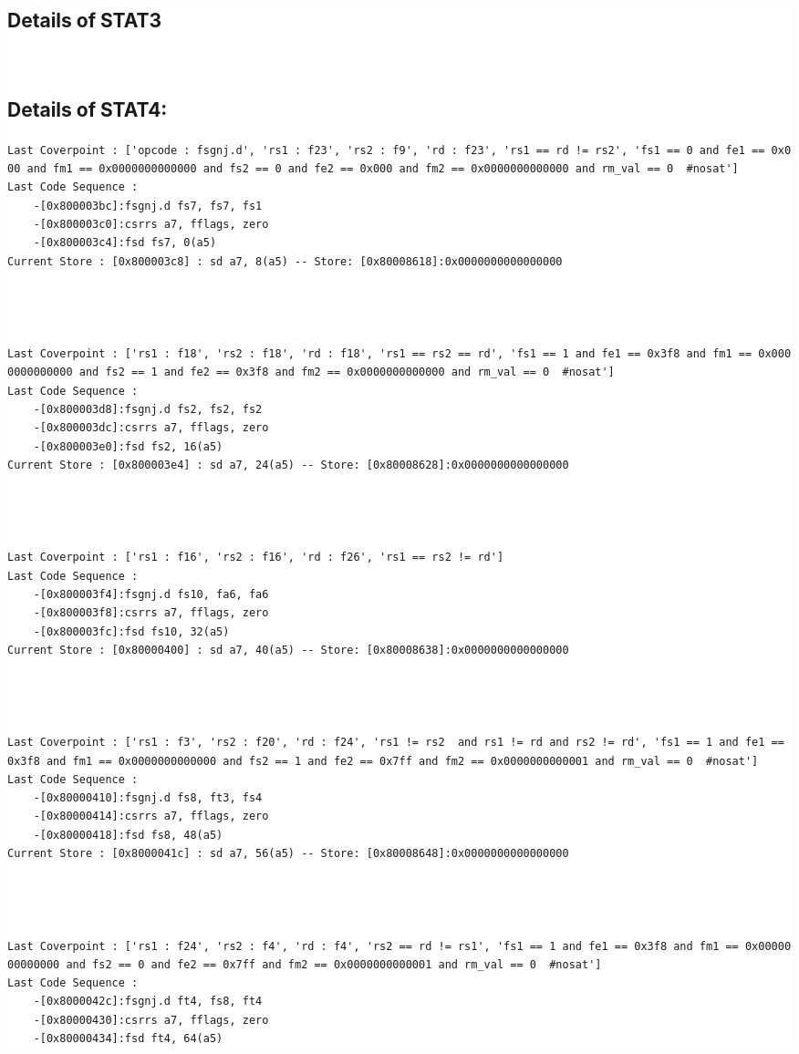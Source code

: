 ## Details of STAT3

```


```

## Details of STAT4:

```
Last Coverpoint : ['opcode : fsgnj.d', 'rs1 : f23', 'rs2 : f9', 'rd : f23', 'rs1 == rd != rs2', 'fs1 == 0 and fe1 == 0x000 and fm1 == 0x0000000000000 and fs2 == 0 and fe2 == 0x000 and fm2 == 0x0000000000000 and rm_val == 0  #nosat']
Last Code Sequence : 
	-[0x800003bc]:fsgnj.d fs7, fs7, fs1
	-[0x800003c0]:csrrs a7, fflags, zero
	-[0x800003c4]:fsd fs7, 0(a5)
Current Store : [0x800003c8] : sd a7, 8(a5) -- Store: [0x80008618]:0x0000000000000000




Last Coverpoint : ['rs1 : f18', 'rs2 : f18', 'rd : f18', 'rs1 == rs2 == rd', 'fs1 == 1 and fe1 == 0x3f8 and fm1 == 0x0000000000000 and fs2 == 1 and fe2 == 0x3f8 and fm2 == 0x0000000000000 and rm_val == 0  #nosat']
Last Code Sequence : 
	-[0x800003d8]:fsgnj.d fs2, fs2, fs2
	-[0x800003dc]:csrrs a7, fflags, zero
	-[0x800003e0]:fsd fs2, 16(a5)
Current Store : [0x800003e4] : sd a7, 24(a5) -- Store: [0x80008628]:0x0000000000000000




Last Coverpoint : ['rs1 : f16', 'rs2 : f16', 'rd : f26', 'rs1 == rs2 != rd']
Last Code Sequence : 
	-[0x800003f4]:fsgnj.d fs10, fa6, fa6
	-[0x800003f8]:csrrs a7, fflags, zero
	-[0x800003fc]:fsd fs10, 32(a5)
Current Store : [0x80000400] : sd a7, 40(a5) -- Store: [0x80008638]:0x0000000000000000




Last Coverpoint : ['rs1 : f3', 'rs2 : f20', 'rd : f24', 'rs1 != rs2  and rs1 != rd and rs2 != rd', 'fs1 == 1 and fe1 == 0x3f8 and fm1 == 0x0000000000000 and fs2 == 1 and fe2 == 0x7ff and fm2 == 0x0000000000001 and rm_val == 0  #nosat']
Last Code Sequence : 
	-[0x80000410]:fsgnj.d fs8, ft3, fs4
	-[0x80000414]:csrrs a7, fflags, zero
	-[0x80000418]:fsd fs8, 48(a5)
Current Store : [0x8000041c] : sd a7, 56(a5) -- Store: [0x80008648]:0x0000000000000000




Last Coverpoint : ['rs1 : f24', 'rs2 : f4', 'rd : f4', 'rs2 == rd != rs1', 'fs1 == 1 and fe1 == 0x3f8 and fm1 == 0x0000000000000 and fs2 == 0 and fe2 == 0x7ff and fm2 == 0x0000000000001 and rm_val == 0  #nosat']
Last Code Sequence : 
	-[0x8000042c]:fsgnj.d ft4, fs8, ft4
	-[0x80000430]:csrrs a7, fflags, zero
	-[0x80000434]:fsd ft4, 64(a5)
```